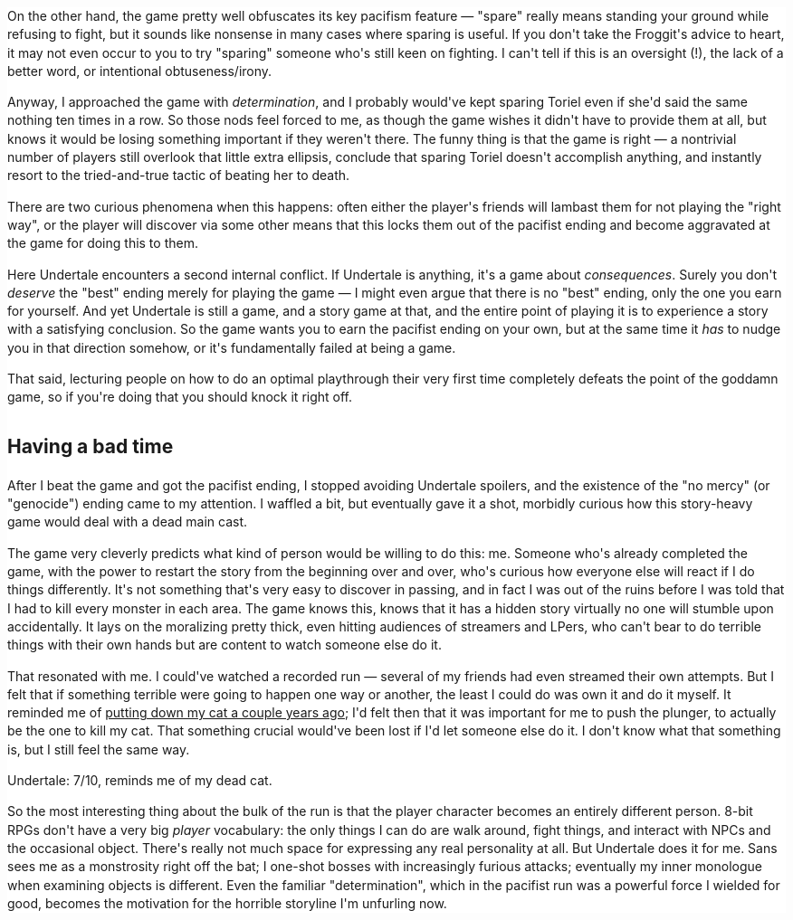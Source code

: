 On the other hand, the game pretty well obfuscates its key pacifism feature — "spare" really means standing your ground while refusing to fight, but it sounds like nonsense in many cases where sparing is useful.  If you don't take the Froggit's advice to heart, it may not even occur to you to try "sparing" someone who's still keen on fighting.  I can't tell if this is an oversight (!), the lack of a better word, or intentional obtuseness/irony.

Anyway, I approached the game with _determination_, and I probably would've kept sparing Toriel even if she'd said the same nothing ten times in a row.  So those nods feel forced to me, as though the game wishes it didn't have to provide them at all, but knows it would be losing something important if they weren't there.  The funny thing is that the game is right — a nontrivial number of players still overlook that little extra ellipsis, conclude that sparing Toriel doesn't accomplish anything, and instantly resort to the tried-and-true tactic of beating her to death.

There are two curious phenomena when this happens: often either the player's friends will lambast them for not playing the "right way", or the player will discover via some other means that this locks them out of the pacifist ending and become aggravated at the game for doing this to them.

Here Undertale encounters a second internal conflict.  If Undertale is anything, it's a game about _consequences_.  Surely you don't _deserve_ the "best" ending merely for playing the game — I might even argue that there is no "best" ending, only the one you earn for yourself.  And yet Undertale is still a game, and a story game at that, and the entire point of playing it is to experience a story with a satisfying conclusion.  So the game wants you to earn the pacifist ending on your own, but at the same time it _has_ to nudge you in that direction somehow, or it's fundamentally failed at being a game.

That said, lecturing people on how to do an optimal playthrough their very first time completely defeats the point of the goddamn game, so if you're doing that you should knock it right off.


## Having a bad time

After I beat the game and got the pacifist ending, I stopped avoiding Undertale spoilers, and the existence of the "no mercy" (or "genocide") ending came to my attention.  I waffled a bit, but eventually gave it a shot, morbidly curious how this story-heavy game would deal with a dead main cast.

The game very cleverly predicts what kind of person would be willing to do this: me.  Someone who's already completed the game, with the power to restart the story from the beginning over and over, who's curious how everyone else will react if I do things differently.  It's not something that's very easy to discover in passing, and in fact I was out of the ruins before I was told that I had to kill every monster in each area.  The game knows this, knows that it has a hidden story virtually no one will stumble upon accidentally.  It lays on the moralizing pretty thick, even hitting audiences of streamers and LPers, who can't bear to do terrible things with their own hands but are content to watch someone else do it.

That resonated with me.  I could've watched a recorded run — several of my friends had even streamed their own attempts.  But I felt that if something terrible were going to happen one way or another, the least I could do was own it and do it myself.  It reminded me of [putting down my cat a couple years ago](/blog/2013/04/30/goodbye-styx/); I'd felt then that it was important for me to push the plunger, to actually be the one to kill my cat.  That something crucial would've been lost if I'd let someone else do it.  I don't know what that something is, but I still feel the same way.

Undertale: 7/10, reminds me of my dead cat.

So the most interesting thing about the bulk of the run is that the player character becomes an entirely different person.  8-bit RPGs don't have a very big _player_ vocabulary: the only things I can do are walk around, fight things, and interact with NPCs and the occasional object.  There's really not much space for expressing any real personality at all.  But Undertale does it for me.  Sans sees me as a monstrosity right off the bat; I one-shot bosses with increasingly furious attacks; eventually my inner monologue when examining objects is different.  Even the familiar "determination", which in the pacifist run was a powerful force I wielded for good, becomes the motivation for the horrible storyline I'm unfurling now.
